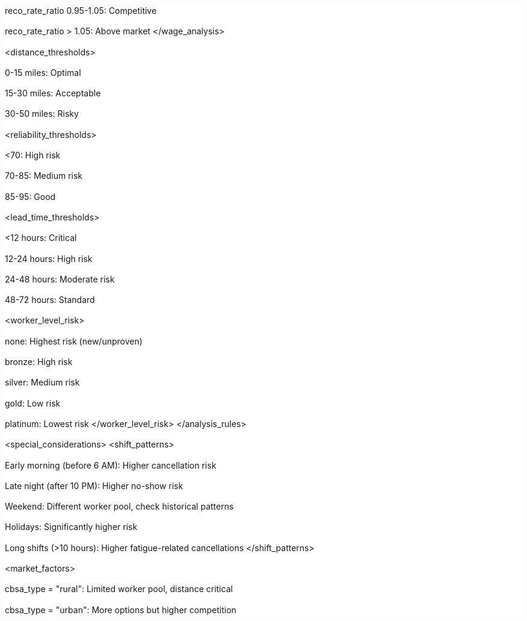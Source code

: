 reco_rate_ratio 0.95-1.05: Competitive

reco_rate_ratio > 1.05: Above market
</wage_analysis>

<distance_thresholds>

0-15 miles: Optimal

15-30 miles: Acceptable

30-50 miles: Risky

<reliability_thresholds>

<70: High risk

70-85: Medium risk

85-95: Good

<lead_time_thresholds>

<12 hours: Critical

12-24 hours: High risk

24-48 hours: Moderate risk

48-72 hours: Standard

<worker_level_risk>

none: Highest risk (new/unproven)

bronze: High risk

silver: Medium risk

gold: Low risk

platinum: Lowest risk
</worker_level_risk>
</analysis_rules>

<special_considerations>
<shift_patterns>

Early morning (before 6 AM): Higher cancellation risk

Late night (after 10 PM): Higher no-show risk

Weekend: Different worker pool, check historical patterns

Holidays: Significantly higher risk

Long shifts (>10 hours): Higher fatigue-related cancellations
</shift_patterns>

<market_factors>

cbsa_type = "rural": Limited worker pool, distance critical

cbsa_type = "urban": More options but higher competition
